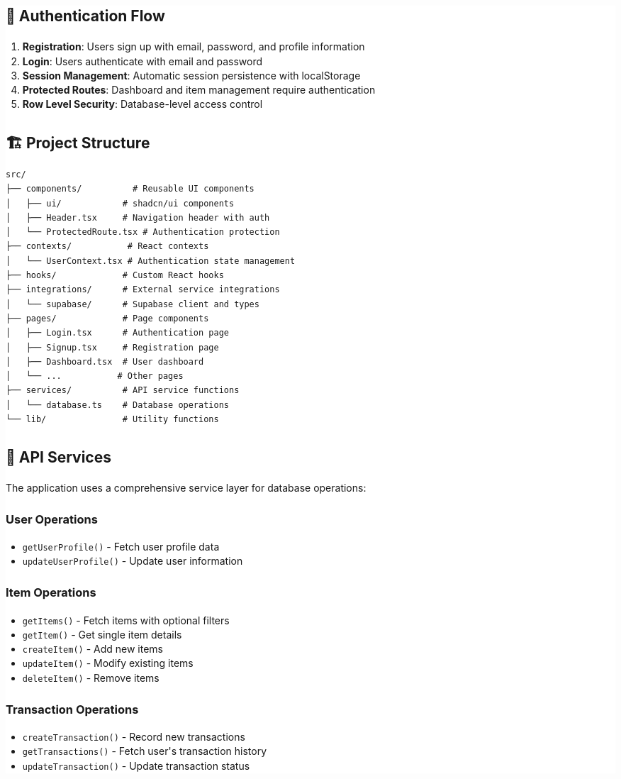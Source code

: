 ## 🔐 Authentication Flow

1. **Registration**: Users sign up with email, password, and profile information
2. **Login**: Users authenticate with email and password
3. **Session Management**: Automatic session persistence with localStorage
4. **Protected Routes**: Dashboard and item management require authentication
5. **Row Level Security**: Database-level access control

## 🏗️ Project Structure

```
src/
├── components/          # Reusable UI components
│   ├── ui/            # shadcn/ui components
│   ├── Header.tsx     # Navigation header with auth
│   └── ProtectedRoute.tsx # Authentication protection
├── contexts/           # React contexts
│   └── UserContext.tsx # Authentication state management
├── hooks/             # Custom React hooks
├── integrations/      # External service integrations
│   └── supabase/      # Supabase client and types
├── pages/             # Page components
│   ├── Login.tsx      # Authentication page
│   ├── Signup.tsx     # Registration page
│   ├── Dashboard.tsx  # User dashboard
│   └── ...           # Other pages
├── services/          # API service functions
│   └── database.ts    # Database operations
└── lib/               # Utility functions
```

## 🔧 API Services

The application uses a comprehensive service layer for database operations:

### User Operations
- `getUserProfile()` - Fetch user profile data
- `updateUserProfile()` - Update user information

### Item Operations
- `getItems()` - Fetch items with optional filters
- `getItem()` - Get single item details
- `createItem()` - Add new items
- `updateItem()` - Modify existing items
- `deleteItem()` - Remove items

### Transaction Operations
- `createTransaction()` - Record new transactions
- `getTransactions()` - Fetch user's transaction history
- `updateTransaction()` - Update transaction status
